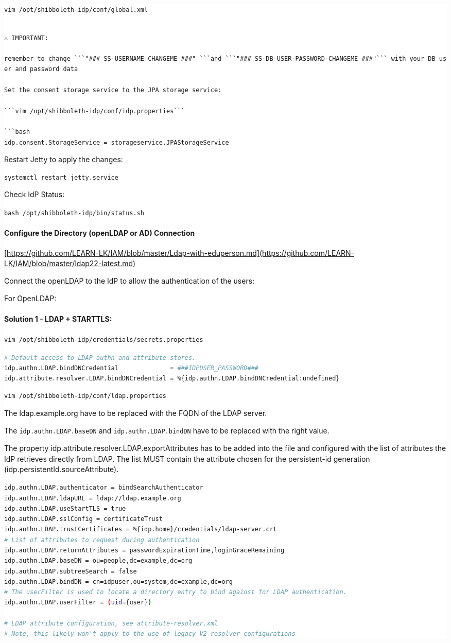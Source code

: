 ```vim /opt/shibboleth-idp/conf/global.xml```
  ```
  
⚠️ IMPORTANT:

remember to change ```"###_SS-USERNAME-CHANGEME_###" ```and ```"###_SS-DB-USER-PASSWORD-CHANGEME_###"``` with your DB user and password data

Set the consent storage service to the JPA storage service:

```vim /opt/shibboleth-idp/conf/idp.properties```

```bash
idp.consent.StorageService = storageservice.JPAStorageService
```
Restart Jetty to apply the changes:

```systemctl restart jetty.service```

Check IdP Status:

```bash /opt/shibboleth-idp/bin/status.sh```

#### Configure the Directory (openLDAP or AD) Connection ####

[https://github.com/LEARN-LK/IAM/blob/master/Ldap-with-eduperson.md](https://github.com/LEARN-LK/IAM/blob/master/ldap22-latest.md)

Connect the openLDAP to the IdP to allow the authentication of the users:

For OpenLDAP:

#### Solution 1 - LDAP + STARTTLS: ####

```vim /opt/shibboleth-idp/credentials/secrets.properties```

```bash
# Default access to LDAP authn and attribute stores. 
idp.authn.LDAP.bindDNCredential              = ###IDPUSER_PASSWORD###
idp.attribute.resolver.LDAP.bindDNCredential = %{idp.authn.LDAP.bindDNCredential:undefined}
```

```vim /opt/shibboleth-idp/conf/ldap.properties```

The ldap.example.org have to be replaced with the FQDN of the LDAP server.

The ```idp.authn.LDAP.baseDN``` and ```idp.authn.LDAP.bindDN``` have to be replaced with the right value.

The property idp.attribute.resolver.LDAP.exportAttributes has to be added into the file and configured with the list of attributes the IdP retrieves directly from LDAP. The list MUST contain the attribute chosen for the persistent-id generation (idp.persistentId.sourceAttribute).

```bash
idp.authn.LDAP.authenticator = bindSearchAuthenticator
idp.authn.LDAP.ldapURL = ldap://ldap.example.org
idp.authn.LDAP.useStartTLS = true
idp.authn.LDAP.sslConfig = certificateTrust
idp.authn.LDAP.trustCertificates = %{idp.home}/credentials/ldap-server.crt
# List of attributes to request during authentication
idp.authn.LDAP.returnAttributes = passwordExpirationTime,loginGraceRemaining
idp.authn.LDAP.baseDN = ou=people,dc=example,dc=org
idp.authn.LDAP.subtreeSearch = false
idp.authn.LDAP.bindDN = cn=idpuser,ou=system,dc=example,dc=org
# The userFilter is used to locate a directory entry to bind against for LDAP authentication.
idp.authn.LDAP.userFilter = (uid={user})

# LDAP attribute configuration, see attribute-resolver.xml
# Note, this likely won't apply to the use of legacy V2 resolver configurations
```